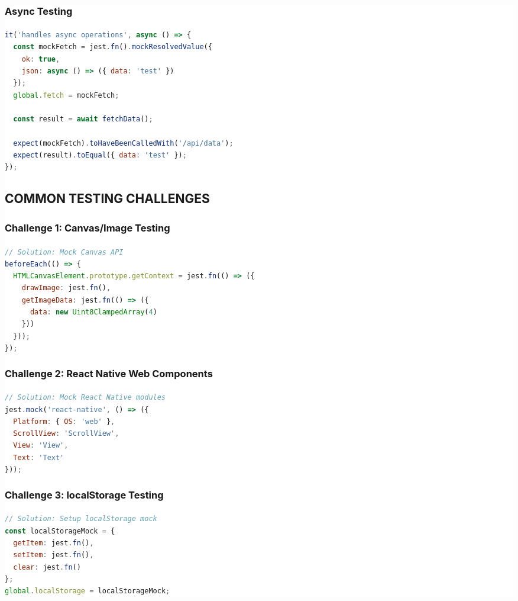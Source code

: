 ### Async Testing
```javascript
it('handles async operations', async () => {
  const mockFetch = jest.fn().mockResolvedValue({
    ok: true,
    json: async () => ({ data: 'test' })
  });
  global.fetch = mockFetch;

  const result = await fetchData();

  expect(mockFetch).toHaveBeenCalledWith('/api/data');
  expect(result).toEqual({ data: 'test' });
});
```

## COMMON TESTING CHALLENGES

### Challenge 1: Canvas/Image Testing
```javascript
// Solution: Mock Canvas API
beforeEach(() => {
  HTMLCanvasElement.prototype.getContext = jest.fn(() => ({
    drawImage: jest.fn(),
    getImageData: jest.fn(() => ({
      data: new Uint8ClampedArray(4)
    }))
  }));
});
```

### Challenge 2: React Native Web Components
```javascript
// Solution: Mock React Native modules
jest.mock('react-native', () => ({
  Platform: { OS: 'web' },
  ScrollView: 'ScrollView',
  View: 'View',
  Text: 'Text'
}));
```

### Challenge 3: localStorage Testing
```javascript
// Solution: Setup localStorage mock
const localStorageMock = {
  getItem: jest.fn(),
  setItem: jest.fn(),
  clear: jest.fn()
};
global.localStorage = localStorageMock;
```
